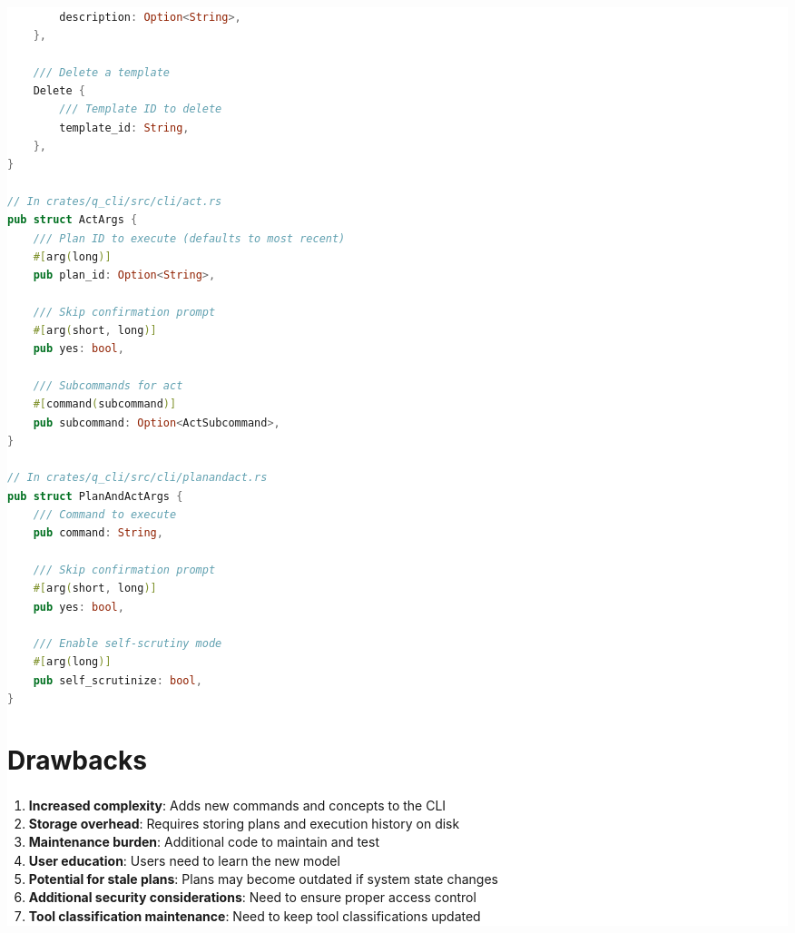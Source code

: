 ```rust
        description: Option<String>,
    },
    
    /// Delete a template
    Delete {
        /// Template ID to delete
        template_id: String,
    },
}

// In crates/q_cli/src/cli/act.rs
pub struct ActArgs {
    /// Plan ID to execute (defaults to most recent)
    #[arg(long)]
    pub plan_id: Option<String>,
    
    /// Skip confirmation prompt
    #[arg(short, long)]
    pub yes: bool,
    
    /// Subcommands for act
    #[command(subcommand)]
    pub subcommand: Option<ActSubcommand>,
}

// In crates/q_cli/src/cli/planandact.rs
pub struct PlanAndActArgs {
    /// Command to execute
    pub command: String,
    
    /// Skip confirmation prompt
    #[arg(short, long)]
    pub yes: bool,
    
    /// Enable self-scrutiny mode
    #[arg(long)]
    pub self_scrutinize: bool,
}
```

# Drawbacks

[drawbacks]: #drawbacks

1. **Increased complexity**: Adds new commands and concepts to the CLI
2. **Storage overhead**: Requires storing plans and execution history on disk
3. **Maintenance burden**: Additional code to maintain and test
4. **User education**: Users need to learn the new model
5. **Potential for stale plans**: Plans may become outdated if system state changes
6. **Additional security considerations**: Need to ensure proper access control
7. **Tool classification maintenance**: Need to keep tool classifications updated


[summary]: #summary
[motivation]: #motivation
[guide-level-explanation]: #guide-level-explanation
[rationale-and-alternatives]: #rationale-and-alternatives
[unresolved-questions]: #unresolved-questions
[future-possibilities]: #future-possibilities
